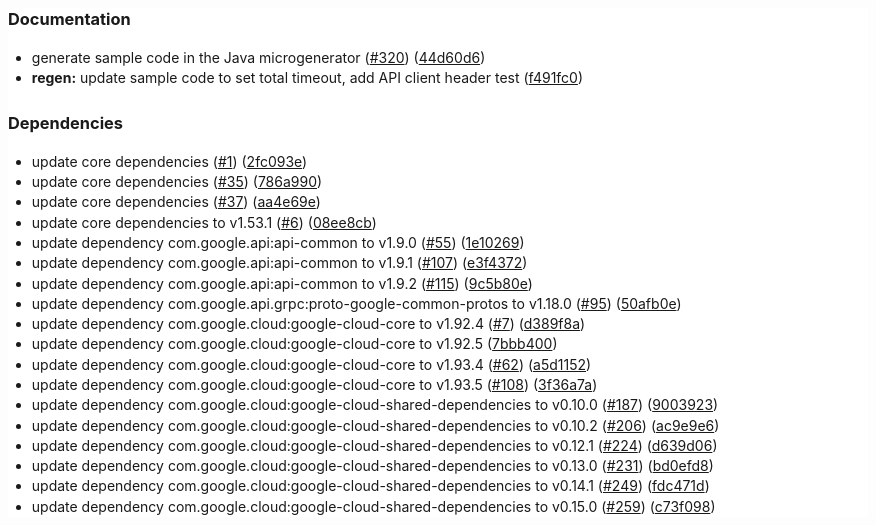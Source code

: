 
### Documentation

* generate sample code in the Java microgenerator ([#320](https://github.com/googleapis/java-billing/issues/320)) ([44d60d6](https://github.com/googleapis/java-billing/commit/44d60d606a0e39f29f9e8baba0cb7cc1a70a4e77))
* **regen:** update sample code to set total timeout, add API client header test ([f491fc0](https://github.com/googleapis/java-billing/commit/f491fc083e288083a7d4623a0982c0a51a41d3d5))


### Dependencies

* update core dependencies ([#1](https://github.com/googleapis/java-billing/issues/1)) ([2fc093e](https://github.com/googleapis/java-billing/commit/2fc093ebabb18ce4544df9a9f00a41ecac9615b5))
* update core dependencies ([#35](https://github.com/googleapis/java-billing/issues/35)) ([786a990](https://github.com/googleapis/java-billing/commit/786a990da7631ed593da390451f9d7789871d86d))
* update core dependencies ([#37](https://github.com/googleapis/java-billing/issues/37)) ([aa4e69e](https://github.com/googleapis/java-billing/commit/aa4e69ee5b1fa0f2012346b932d107cac914fd2d))
* update core dependencies to v1.53.1 ([#6](https://github.com/googleapis/java-billing/issues/6)) ([08ee8cb](https://github.com/googleapis/java-billing/commit/08ee8cb36982cdbc3230093460ec6b975ca6bfe8))
* update dependency com.google.api:api-common to v1.9.0 ([#55](https://github.com/googleapis/java-billing/issues/55)) ([1e10269](https://github.com/googleapis/java-billing/commit/1e10269e561576eff869f960e0ceb695b6e94008))
* update dependency com.google.api:api-common to v1.9.1 ([#107](https://github.com/googleapis/java-billing/issues/107)) ([e3f4372](https://github.com/googleapis/java-billing/commit/e3f437246fd8a6122b7f5ee52967b2e4bbd4aa66))
* update dependency com.google.api:api-common to v1.9.2 ([#115](https://github.com/googleapis/java-billing/issues/115)) ([9c5b80e](https://github.com/googleapis/java-billing/commit/9c5b80eb5d4ce8775b0e313c6f55b991a0437055))
* update dependency com.google.api.grpc:proto-google-common-protos to v1.18.0 ([#95](https://github.com/googleapis/java-billing/issues/95)) ([50afb0e](https://github.com/googleapis/java-billing/commit/50afb0e301f97194bf58c78b0133606cf140784f))
* update dependency com.google.cloud:google-cloud-core to v1.92.4 ([#7](https://github.com/googleapis/java-billing/issues/7)) ([d389f8a](https://github.com/googleapis/java-billing/commit/d389f8ab821f461cd04830e38780097d9d172018))
* update dependency com.google.cloud:google-cloud-core to v1.92.5 ([7bbb400](https://github.com/googleapis/java-billing/commit/7bbb4003ea52489fb69d9be86731b10d2d2c9cd0))
* update dependency com.google.cloud:google-cloud-core to v1.93.4 ([#62](https://github.com/googleapis/java-billing/issues/62)) ([a5d1152](https://github.com/googleapis/java-billing/commit/a5d1152e094942225ec33ec7a888fac572b33cbc))
* update dependency com.google.cloud:google-cloud-core to v1.93.5 ([#108](https://github.com/googleapis/java-billing/issues/108)) ([3f36a7a](https://github.com/googleapis/java-billing/commit/3f36a7a10df4c5d025c006d901c55a4889b1483f))
* update dependency com.google.cloud:google-cloud-shared-dependencies to v0.10.0 ([#187](https://github.com/googleapis/java-billing/issues/187)) ([9003923](https://github.com/googleapis/java-billing/commit/9003923e84ae7c8bebaacdf5e65c604a3ab62c78))
* update dependency com.google.cloud:google-cloud-shared-dependencies to v0.10.2 ([#206](https://github.com/googleapis/java-billing/issues/206)) ([ac9e9e6](https://github.com/googleapis/java-billing/commit/ac9e9e64f79d924a3eb660c8259513102f0b9f27))
* update dependency com.google.cloud:google-cloud-shared-dependencies to v0.12.1 ([#224](https://github.com/googleapis/java-billing/issues/224)) ([d639d06](https://github.com/googleapis/java-billing/commit/d639d067c2d8fdfc7c5d4d108a65fe379f74a89c))
* update dependency com.google.cloud:google-cloud-shared-dependencies to v0.13.0 ([#231](https://github.com/googleapis/java-billing/issues/231)) ([bd0efd8](https://github.com/googleapis/java-billing/commit/bd0efd81acb2ecac1c43bd40f0e8d4f29fdb9867))
* update dependency com.google.cloud:google-cloud-shared-dependencies to v0.14.1 ([#249](https://github.com/googleapis/java-billing/issues/249)) ([fdc471d](https://github.com/googleapis/java-billing/commit/fdc471dc719b061093066a01b755dec83472b796))
* update dependency com.google.cloud:google-cloud-shared-dependencies to v0.15.0 ([#259](https://github.com/googleapis/java-billing/issues/259)) ([c73f098](https://github.com/googleapis/java-billing/commit/c73f09830e7dbb6998953e8ae009873448e066c7))